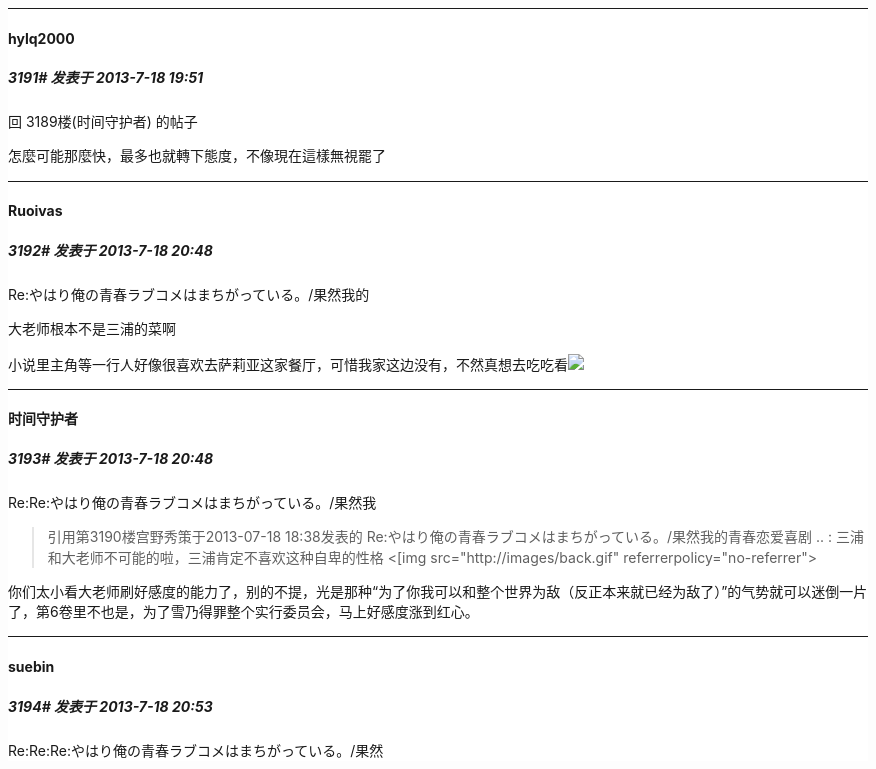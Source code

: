 





-----

####  hylq2000  
##### 3191#       发表于 2013-7-18 19:51

回 3189楼(时间守护者) 的帖子



怎麼可能那麼快，最多也就轉下態度，不像現在這樣無視罷了







-----

####  Ruoivas  
##### 3192#       发表于 2013-7-18 20:48

Re:やはり俺の青春ラブコメはまちがっている。/果然我的



大老师根本不是三浦的菜啊

小说里主角等一行人好像很喜欢去萨莉亚这家餐厅，可惜我家这边没有，不然真想去吃吃看<img src="https://static.saraba1st.com/image/smiley/face/86.gif" referrerpolicy="no-referrer">







-----

####  时间守护者  
##### 3193#       发表于 2013-7-18 20:48

Re:Re:やはり俺の青春ラブコメはまちがっている。/果然我


<blockquote>引用第3190楼宫野秀策于2013-07-18 18:38发表的 Re:やはり俺の青春ラブコメはまちがっている。/果然我的青春恋爱喜剧 .. :
三浦和大老师不可能的啦，三浦肯定不喜欢这种自卑的性格 <[img src="http://images/back.gif" referrerpolicy="no-referrer"></blockquote>
你们太小看大老师刷好感度的能力了，别的不提，光是那种“为了你我可以和整个世界为敌（反正本来就已经为敌了）”的气势就可以迷倒一片了，第6卷里不也是，为了雪乃得罪整个实行委员会，马上好感度涨到红心。







-----

####  suebin  
##### 3194#       发表于 2013-7-18 20:53

Re:Re:Re:やはり俺の青春ラブコメはまちがっている。/果然
